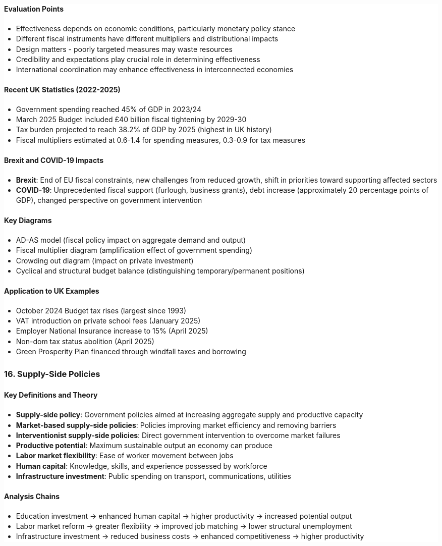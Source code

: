 #### Evaluation Points
- Effectiveness depends on economic conditions, particularly monetary policy stance
- Different fiscal instruments have different multipliers and distributional impacts
- Design matters - poorly targeted measures may waste resources
- Credibility and expectations play crucial role in determining effectiveness
- International coordination may enhance effectiveness in interconnected economies

#### Recent UK Statistics (2022-2025)
- Government spending reached 45% of GDP in 2023/24
- March 2025 Budget included £40 billion fiscal tightening by 2029-30
- Tax burden projected to reach 38.2% of GDP by 2025 (highest in UK history)
- Fiscal multipliers estimated at 0.6-1.4 for spending measures, 0.3-0.9 for tax measures

#### Brexit and COVID-19 Impacts
- **Brexit**: End of EU fiscal constraints, new challenges from reduced growth, shift in priorities toward supporting affected sectors
- **COVID-19**: Unprecedented fiscal support (furlough, business grants), debt increase (approximately 20 percentage points of GDP), changed perspective on government intervention

#### Key Diagrams
- AD-AS model (fiscal policy impact on aggregate demand and output)
- Fiscal multiplier diagram (amplification effect of government spending)
- Crowding out diagram (impact on private investment)
- Cyclical and structural budget balance (distinguishing temporary/permanent positions)

#### Application to UK Examples
- October 2024 Budget tax rises (largest since 1993)
- VAT introduction on private school fees (January 2025)
- Employer National Insurance increase to 15% (April 2025)
- Non-dom tax status abolition (April 2025)
- Green Prosperity Plan financed through windfall taxes and borrowing

### 16. Supply-Side Policies

#### Key Definitions and Theory
- **Supply-side policy**: Government policies aimed at increasing aggregate supply and productive capacity
- **Market-based supply-side policies**: Policies improving market efficiency and removing barriers
- **Interventionist supply-side policies**: Direct government intervention to overcome market failures
- **Productive potential**: Maximum sustainable output an economy can produce
- **Labor market flexibility**: Ease of worker movement between jobs
- **Human capital**: Knowledge, skills, and experience possessed by workforce
- **Infrastructure investment**: Public spending on transport, communications, utilities

#### Analysis Chains
- Education investment → enhanced human capital → higher productivity → increased potential output
- Labor market reform → greater flexibility → improved job matching → lower structural unemployment
- Infrastructure investment → reduced business costs → enhanced competitiveness → higher productivity
